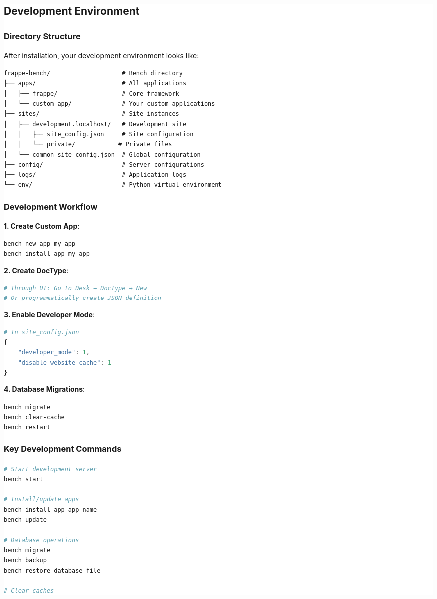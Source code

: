 ## Development Environment

### Directory Structure

After installation, your development environment looks like:

```
frappe-bench/                    # Bench directory
├── apps/                        # All applications
│   ├── frappe/                  # Core framework
│   └── custom_app/              # Your custom applications
├── sites/                       # Site instances
│   ├── development.localhost/   # Development site
│   │   ├── site_config.json     # Site configuration
│   │   └── private/            # Private files
│   └── common_site_config.json  # Global configuration
├── config/                      # Server configurations
├── logs/                        # Application logs
└── env/                         # Python virtual environment
```

### Development Workflow

**1. Create Custom App**:
```bash
bench new-app my_app
bench install-app my_app
```

**2. Create DocType**:
```bash
# Through UI: Go to Desk → DocType → New
# Or programmatically create JSON definition
```

**3. Enable Developer Mode**:
```python
# In site_config.json
{
    "developer_mode": 1,
    "disable_website_cache": 1
}
```

**4. Database Migrations**:
```bash
bench migrate
bench clear-cache
bench restart
```

### Key Development Commands

```bash
# Start development server
bench start

# Install/update apps
bench install-app app_name
bench update

# Database operations
bench migrate
bench backup
bench restore database_file

# Clear caches
```